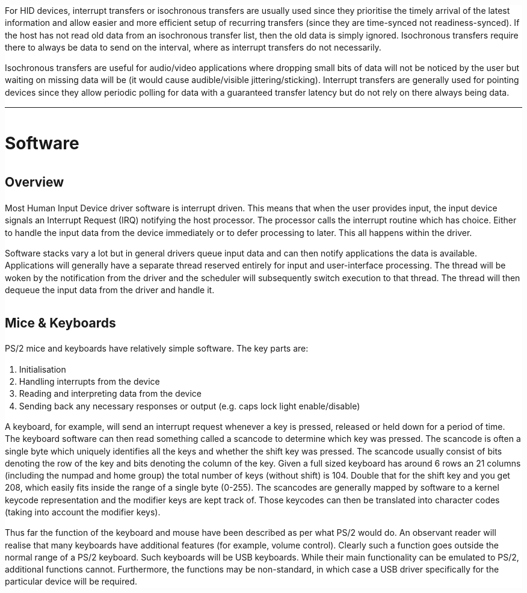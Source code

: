 For HID devices, interrupt transfers or isochronous transfers are usually used since they prioritise the timely arrival of the latest information and allow easier and more efficient setup of recurring transfers (since they are time-synced not readiness-synced). If the host has not read old data from an isochronous transfer list, then the old data is simply ignored. Isochronous transfers require there to always be data to send on the interval, where as interrupt transfers do not necessarily.

Isochronous transfers are useful for audio/video applications where dropping small bits of data will not be noticed by the user but waiting on missing data will be (it would cause audible/visible jittering/sticking). Interrupt transfers are generally used for pointing devices since they allow periodic polling for data with a guaranteed transfer latency but do not rely on there always being data.

---

# Software

## Overview
Most Human Input Device driver software is interrupt driven. This means that when the user provides input, the input device signals an Interrupt Request (IRQ) notifying the host processor. The processor calls the interrupt routine which has choice. Either to handle the input data from the device immediately or to defer processing to later. This all happens within the driver.

Software stacks vary a lot but in general drivers queue input data and can then notify applications the data is available. Applications will generally have a separate thread reserved entirely for input and user-interface processing. The thread will be woken by the notification from the driver and the scheduler will subsequently switch execution to that thread. The thread will then dequeue the input data from the driver and handle it.

## Mice &amp; Keyboards
PS/2 mice and keyboards have relatively simple software. The key parts are:

1. Initialisation
2. Handling interrupts from the device
3. Reading and interpreting data from the device
4. Sending back any necessary responses or output (e.g. caps lock light enable/disable)

A keyboard, for example, will send an interrupt request whenever a key is pressed, released or held down for a period of time. The keyboard software can then read something called a scancode to determine which key was pressed. The scancode is often a single byte which uniquely identifies all the keys and whether the shift key was pressed. The scancode usually  consist of bits denoting the row of the key and bits denoting the column of the key. Given a full sized keyboard has around 6 rows an 21 columns (including the numpad and home group) the total number of keys (without shift) is 104. Double that for the shift key and you get 208, which easily fits inside the range of a single byte (0-255). The scancodes are generally mapped by software to a kernel keycode representation and the modifier keys are kept track of. Those keycodes can then be translated into character codes (taking into account the modifier keys).

Thus far the function of the keyboard and mouse have been described as per what PS/2 would do. An observant reader will realise that many keyboards have additional features (for example, volume control). Clearly such a function goes outside the normal range of a PS/2 keyboard. Such keyboards will be USB keyboards. While their main functionality can be emulated to PS/2, additional functions cannot. Furthermore, the functions may be non-standard, in which case a USB driver specifically for the particular device will be required.
